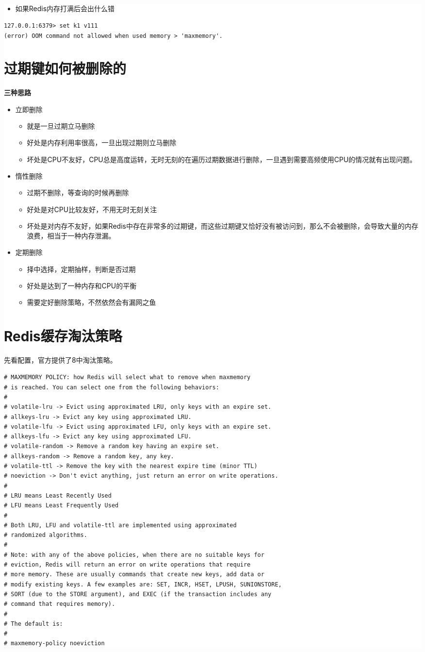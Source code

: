 - 如果Redis内存打满后会出什么错

```shell
127.0.0.1:6379> set k1 v111
(error) OOM command not allowed when used memory > 'maxmemory'.
```

# 过期键如何被删除的

**三种思路**

- 立即删除
  
  - 就是一旦过期立马删除
  
  - 好处是内存利用率很高，一旦出现过期则立马删除
  
  - 坏处是CPU不友好，CPU总是高度运转，无时无刻的在遍历过期数据进行删除，一旦遇到需要高频使用CPU的情况就有出现问题。

- 惰性删除
  
  - 过期不删除，等查询的时候再删除
  
  - 好处是对CPU比较友好，不用无时无刻关注
  
  - 坏处是对内存不友好，如果Redis中存在非常多的过期键，而这些过期键又恰好没有被访问到，那么不会被删除，会导致大量的内存浪费，相当于一种内存泄漏。

- 定期删除
  
  - 择中选择，定期抽样，判断是否过期
  
  - 好处是达到了一种内存和CPU的平衡
  
  - 需要定好删除策略，不然依然会有漏网之鱼

# Redis缓存淘汰策略

先看配置，官方提供了8中淘汰策略。

```tsconfig
# MAXMEMORY POLICY: how Redis will select what to remove when maxmemory
# is reached. You can select one from the following behaviors:
#
# volatile-lru -> Evict using approximated LRU, only keys with an expire set.
# allkeys-lru -> Evict any key using approximated LRU.
# volatile-lfu -> Evict using approximated LFU, only keys with an expire set.
# allkeys-lfu -> Evict any key using approximated LFU.
# volatile-random -> Remove a random key having an expire set.
# allkeys-random -> Remove a random key, any key.
# volatile-ttl -> Remove the key with the nearest expire time (minor TTL)
# noeviction -> Don't evict anything, just return an error on write operations.
#
# LRU means Least Recently Used
# LFU means Least Frequently Used
#
# Both LRU, LFU and volatile-ttl are implemented using approximated
# randomized algorithms.
#
# Note: with any of the above policies, when there are no suitable keys for
# eviction, Redis will return an error on write operations that require
# more memory. These are usually commands that create new keys, add data or
# modify existing keys. A few examples are: SET, INCR, HSET, LPUSH, SUNIONSTORE,
# SORT (due to the STORE argument), and EXEC (if the transaction includes any
# command that requires memory).
#
# The default is:
#
# maxmemory-policy noeviction
```
